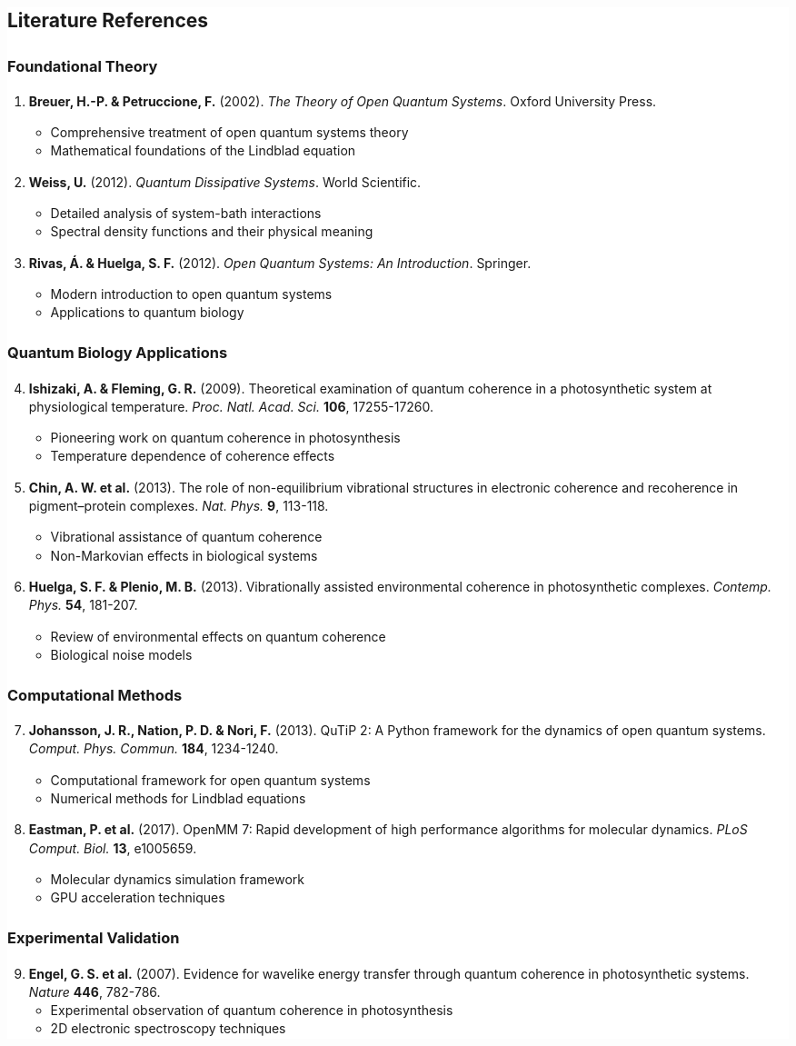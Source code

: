 ## Literature References

### Foundational Theory

1. **Breuer, H.-P. & Petruccione, F.** (2002). *The Theory of Open Quantum Systems*. Oxford University Press.
   - Comprehensive treatment of open quantum systems theory
   - Mathematical foundations of the Lindblad equation

2. **Weiss, U.** (2012). *Quantum Dissipative Systems*. World Scientific.
   - Detailed analysis of system-bath interactions
   - Spectral density functions and their physical meaning

3. **Rivas, Á. & Huelga, S. F.** (2012). *Open Quantum Systems: An Introduction*. Springer.
   - Modern introduction to open quantum systems
   - Applications to quantum biology

### Quantum Biology Applications

4. **Ishizaki, A. & Fleming, G. R.** (2009). Theoretical examination of quantum coherence in a photosynthetic system at physiological temperature. *Proc. Natl. Acad. Sci.* **106**, 17255-17260.
   - Pioneering work on quantum coherence in photosynthesis
   - Temperature dependence of coherence effects

5. **Chin, A. W. et al.** (2013). The role of non-equilibrium vibrational structures in electronic coherence and recoherence in pigment–protein complexes. *Nat. Phys.* **9**, 113-118.
   - Vibrational assistance of quantum coherence
   - Non-Markovian effects in biological systems

6. **Huelga, S. F. & Plenio, M. B.** (2013). Vibrationally assisted environmental coherence in photosynthetic complexes. *Contemp. Phys.* **54**, 181-207.
   - Review of environmental effects on quantum coherence
   - Biological noise models

### Computational Methods

7. **Johansson, J. R., Nation, P. D. & Nori, F.** (2013). QuTiP 2: A Python framework for the dynamics of open quantum systems. *Comput. Phys. Commun.* **184**, 1234-1240.
   - Computational framework for open quantum systems
   - Numerical methods for Lindblad equations

8. **Eastman, P. et al.** (2017). OpenMM 7: Rapid development of high performance algorithms for molecular dynamics. *PLoS Comput. Biol.* **13**, e1005659.
   - Molecular dynamics simulation framework
   - GPU acceleration techniques

### Experimental Validation

9. **Engel, G. S. et al.** (2007). Evidence for wavelike energy transfer through quantum coherence in photosynthetic systems. *Nature* **446**, 782-786.
   - Experimental observation of quantum coherence in photosynthesis
   - 2D electronic spectroscopy techniques
